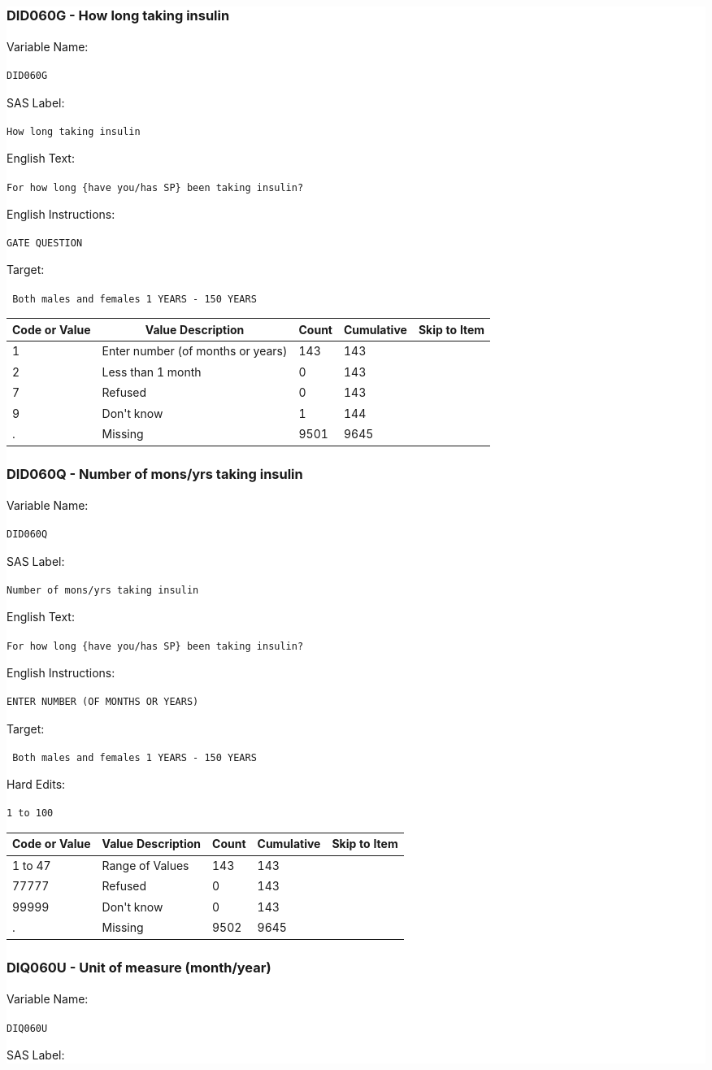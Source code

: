### DID060G - How long taking insulin

Variable Name:

    DID060G
SAS Label:

    How long taking insulin
English Text:

    For how long {have you/has SP} been taking insulin?
English Instructions:

    GATE QUESTION
Target:

     Both males and females 1 YEARS - 150 YEARS
Code or Value | Value Description | Count | Cumulative | Skip to Item  
---|---|---|---|---  
1 | Enter number (of months or years) | 143 | 143 |   
2 | Less than 1 month | 0 | 143 |   
7 | Refused | 0 | 143 |   
9 | Don't know | 1 | 144 |   
. | Missing | 9501 | 9645 |   
  
### DID060Q - Number of mons/yrs taking insulin

Variable Name:

    DID060Q
SAS Label:

    Number of mons/yrs taking insulin
English Text:

    For how long {have you/has SP} been taking insulin?
English Instructions:

    ENTER NUMBER (OF MONTHS OR YEARS)
Target:

     Both males and females 1 YEARS - 150 YEARS
Hard Edits:

    1 to 100
Code or Value | Value Description | Count | Cumulative | Skip to Item  
---|---|---|---|---  
1 to 47 | Range of Values | 143 | 143 |   
77777 | Refused | 0 | 143 |   
99999 | Don't know | 0 | 143 |   
. | Missing | 9502 | 9645 |   
  
### DIQ060U - Unit of measure (month/year)

Variable Name:

    DIQ060U
SAS Label:
